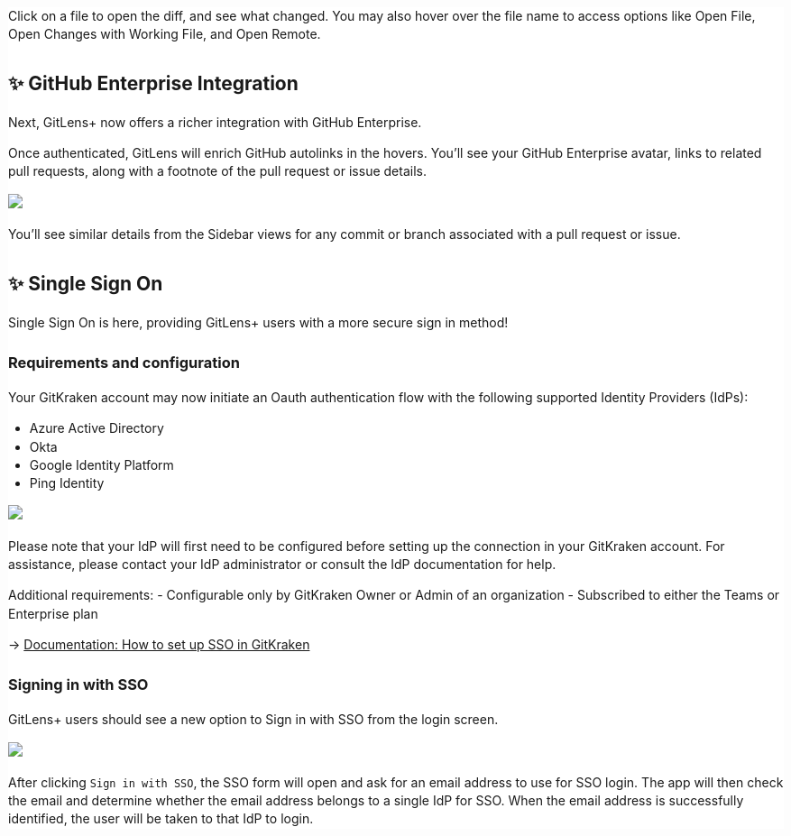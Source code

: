 Click on a file to open the diff, and see what changed. You may also hover over the file name to access options like Open File, Open Changes with Working File, and Open Remote.


## ✨ GitHub Enterprise Integration

Next, GitLens+ now offers a richer integration with GitHub Enterprise.

Once authenticated, GitLens will enrich GitHub autolinks in the hovers. You’ll see your GitHub Enterprise avatar, links to related pull requests, along with a footnote of the pull request or issue details.

<img src="/wp-content/uploads/6-GitHub-Enterprise.png" class="img-responsive center img-bordered">

You’ll see similar details from the Sidebar views for any commit or branch associated with a pull  request or issue.

## ✨ Single Sign On


Single Sign On is here, providing GitLens+ users with a more secure sign in method!


### Requirements and configuration

Your GitKraken account may now initiate an Oauth authentication flow with the following supported Identity Providers (IdPs):

- Azure Active Directory
- Okta
- Google Identity Platform
- Ping Identity


<img src="/wp-content/uploads/SSO-setup.png" class="img-responsive center img-bordered">

Please note that your IdP will first need to be configured before setting up the connection in your GitKraken account. For assistance, please contact your IdP administrator or consult the IdP documentation for help.

Additional requirements:
    - Configurable only by GitKraken Owner or Admin of an organization
    - Subscribed to either the Teams or Enterprise plan

→ [Documentation: How to set up SSO in GitKraken](https://help.gitkraken.com/gitkraken-client/single-sign-on/)

### Signing in with SSO

GitLens+ users should see a new option to Sign in with SSO from the login screen.

<img src="/wp-content/uploads/9-GitLens-SSO.png" class="img-responsive center img-bordered">

After clicking `Sign in with SSO`, the SSO form will open and ask for an email address to use for SSO login. The app will then check the email and determine whether the email address belongs to a single IdP for SSO. When the email address is successfully identified, the user will be taken to that IdP to login.
